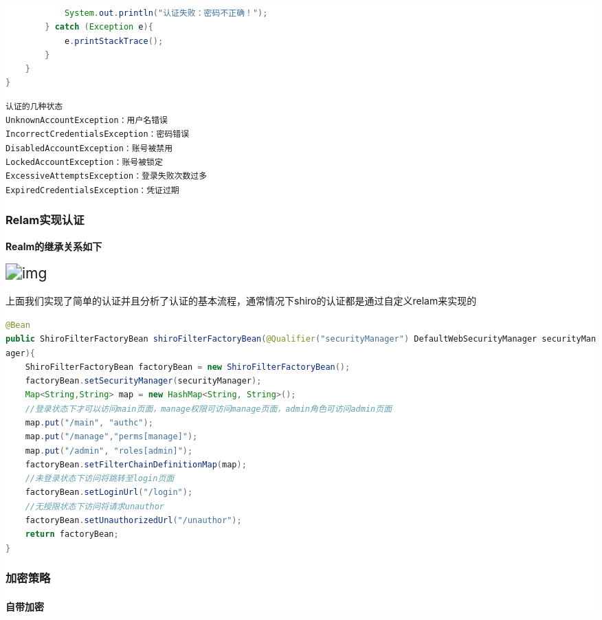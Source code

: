 ~~~java
            System.out.println("认证失败：密码不正确！");
        } catch (Exception e){
            e.printStackTrace();
        }
    }
}

~~~

~~~bash
认证的几种状态
UnknownAccountException：用户名错误
IncorrectCredentialsException：密码错误
DisabledAccountException：账号被禁用
LockedAccountException：账号被锁定
ExcessiveAttemptsException：登录失败次数过多
ExpiredCredentialsException：凭证过期
~~~



### Relam实现认证

**Realm的继承关系如下**

<img src="img/watermark,type_ZmFuZ3poZW5naGVpdGk,shadow_10,text_aHR0cHM6Ly9ibG9nLmNzZG4ubmV0L2JieHlscWYxMjZjb20=,size_16,color_FFFFFF,t_70#.png" alt="img" style="zoom:150%;" />



上面我们实现了简单的认证并且分析了认证的基本流程，通常情况下shiro的认证都是通过自定义relam来实现的

~~~java
@Bean
public ShiroFilterFactoryBean shiroFilterFactoryBean(@Qualifier("securityManager") DefaultWebSecurityManager securityManager){
    ShiroFilterFactoryBean factoryBean = new ShiroFilterFactoryBean();
    factoryBean.setSecurityManager(securityManager);
    Map<String,String> map = new HashMap<String, String>();
    //登录状态下才可以访问main页面，manage权限可访问manage页面，admin角色可访问admin页面
    map.put("/main", "authc");
    map.put("/manage","perms[manage]");
    map.put("/admin", "roles[admin]");
    factoryBean.setFilterChainDefinitionMap(map);
    //未登录状态下访问将跳转至login页面
    factoryBean.setLoginUrl("/login");
    //无授限状态下访问将请求unauthor
    factoryBean.setUnauthorizedUrl("/unauthor");
    return factoryBean;
}
~~~



### 加密策略

#### 自带加密
